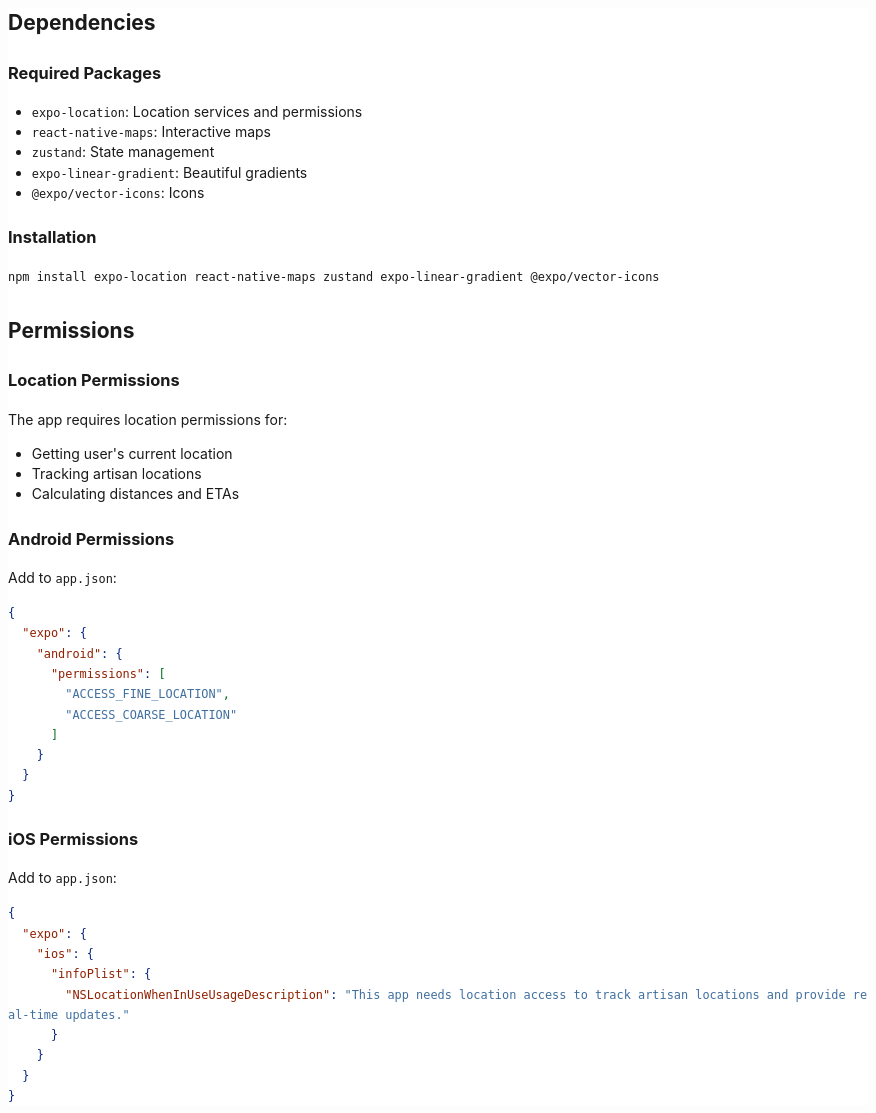 ## Dependencies

### Required Packages
- `expo-location`: Location services and permissions
- `react-native-maps`: Interactive maps
- `zustand`: State management
- `expo-linear-gradient`: Beautiful gradients
- `@expo/vector-icons`: Icons

### Installation
```bash
npm install expo-location react-native-maps zustand expo-linear-gradient @expo/vector-icons
```

## Permissions

### Location Permissions
The app requires location permissions for:
- Getting user's current location
- Tracking artisan locations
- Calculating distances and ETAs

### Android Permissions
Add to `app.json`:
```json
{
  "expo": {
    "android": {
      "permissions": [
        "ACCESS_FINE_LOCATION",
        "ACCESS_COARSE_LOCATION"
      ]
    }
  }
}
```

### iOS Permissions
Add to `app.json`:
```json
{
  "expo": {
    "ios": {
      "infoPlist": {
        "NSLocationWhenInUseUsageDescription": "This app needs location access to track artisan locations and provide real-time updates."
      }
    }
  }
}
```
